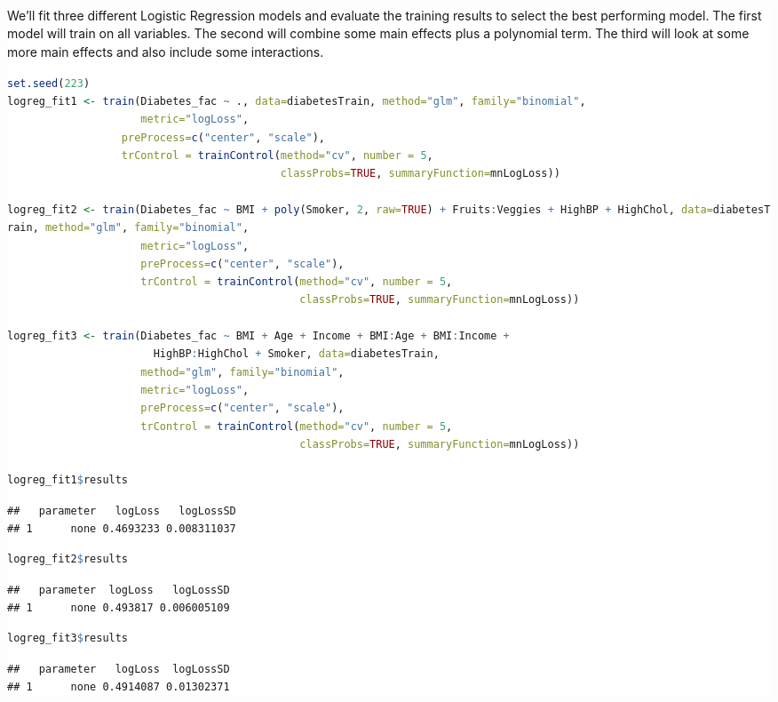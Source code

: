 We’ll fit three different Logistic Regression models and evaluate the
training results to select the best performing model. The first model
will train on all variables. The second will combine some main effects
plus a polynomial term. The third will look at some more main effects
and also include some interactions.

``` r
set.seed(223)
logreg_fit1 <- train(Diabetes_fac ~ ., data=diabetesTrain, method="glm", family="binomial",
                     metric="logLoss",
                  preProcess=c("center", "scale"),
                  trControl = trainControl(method="cv", number = 5, 
                                           classProbs=TRUE, summaryFunction=mnLogLoss))

logreg_fit2 <- train(Diabetes_fac ~ BMI + poly(Smoker, 2, raw=TRUE) + Fruits:Veggies + HighBP + HighChol, data=diabetesTrain, method="glm", family="binomial",
                     metric="logLoss",
                     preProcess=c("center", "scale"),
                     trControl = trainControl(method="cv", number = 5, 
                                              classProbs=TRUE, summaryFunction=mnLogLoss))

logreg_fit3 <- train(Diabetes_fac ~ BMI + Age + Income + BMI:Age + BMI:Income + 
                       HighBP:HighChol + Smoker, data=diabetesTrain,
                     method="glm", family="binomial",
                     metric="logLoss",
                     preProcess=c("center", "scale"),
                     trControl = trainControl(method="cv", number = 5, 
                                              classProbs=TRUE, summaryFunction=mnLogLoss))

logreg_fit1$results
```

    ##   parameter   logLoss   logLossSD
    ## 1      none 0.4693233 0.008311037

``` r
logreg_fit2$results
```

    ##   parameter  logLoss   logLossSD
    ## 1      none 0.493817 0.006005109

``` r
logreg_fit3$results
```

    ##   parameter   logLoss  logLossSD
    ## 1      none 0.4914087 0.01302371
